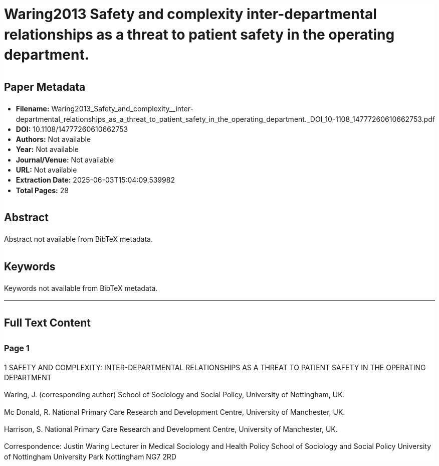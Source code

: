 # Waring2013 Safety and complexity  inter-departmental relationships as a threat to patient safety in the operating department.

## Paper Metadata

- **Filename:** Waring2013_Safety_and_complexity__inter-departmental_relationships_as_a_threat_to_patient_safety_in_the_operating_department._DOI_10-1108_14777260610662753.pdf
- **DOI:** 10.1108/14777260610662753
- **Authors:** Not available
- **Year:** Not available
- **Journal/Venue:** Not available
- **URL:** Not available
- **Extraction Date:** 2025-06-03T15:04:09.539982
- **Total Pages:** 28

## Abstract

Abstract not available from BibTeX metadata.

## Keywords

Keywords not available from BibTeX metadata.

---

## Full Text Content



### Page 1

1 
SAFETY AND COMPLEXITY: INTER-DEPARTMENTAL RELATIONSHIPS 
AS A THREAT TO PATIENT SAFETY IN THE OPERATING DEPARTMENT 

Waring, J. (corresponding author) 
School of Sociology and Social Policy, University of Nottingham, UK. 
 
Mc Donald, R. 
National Primary Care Research and Development Centre, University of Manchester, 
UK. 
 
Harrison, S. 
National Primary Care Research and Development Centre, University of Manchester, 
UK. 

Correspondence: 
Justin Waring 
Lecturer in Medical Sociology and Health Policy 
School of Sociology and Social Policy 
University of Nottingham 
University Park 
Nottingham NG7 2RD 
 